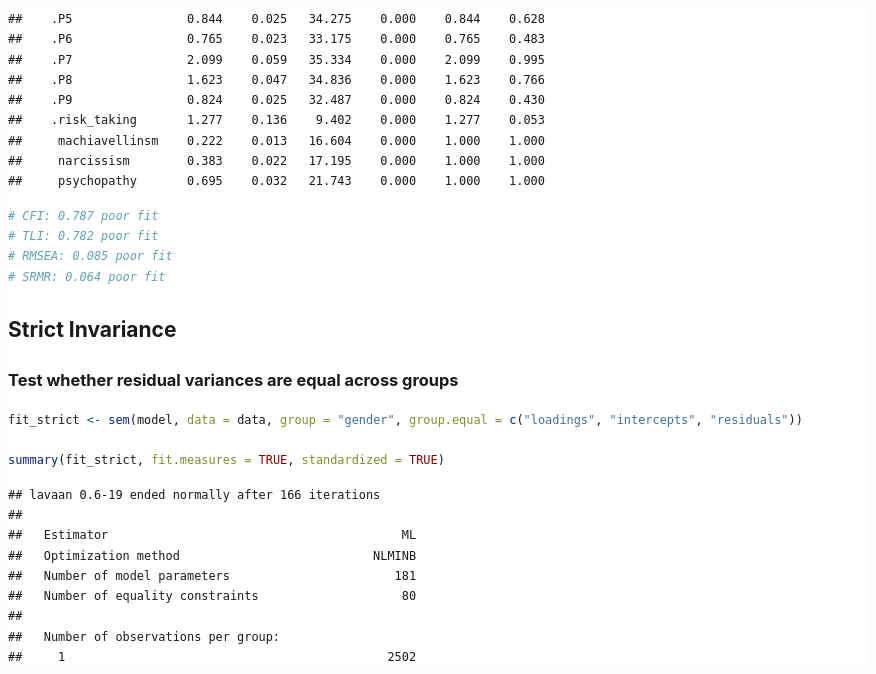    ##    .P5                0.844    0.025   34.275    0.000    0.844    0.628
    ##    .P6                0.765    0.023   33.175    0.000    0.765    0.483
    ##    .P7                2.099    0.059   35.334    0.000    2.099    0.995
    ##    .P8                1.623    0.047   34.836    0.000    1.623    0.766
    ##    .P9                0.824    0.025   32.487    0.000    0.824    0.430
    ##    .risk_taking       1.277    0.136    9.402    0.000    1.277    0.053
    ##     machiavellinsm    0.222    0.013   16.604    0.000    1.000    1.000
    ##     narcissism        0.383    0.022   17.195    0.000    1.000    1.000
    ##     psychopathy       0.695    0.032   21.743    0.000    1.000    1.000

``` r
# CFI: 0.787 poor fit
# TLI: 0.782 poor fit
# RMSEA: 0.085 poor fit
# SRMR: 0.064 poor fit
```

## Strict Invariance

### Test whether residual variances are equal across groups

``` r
fit_strict <- sem(model, data = data, group = "gender", group.equal = c("loadings", "intercepts", "residuals"))

summary(fit_strict, fit.measures = TRUE, standardized = TRUE)
```

    ## lavaan 0.6-19 ended normally after 166 iterations
    ## 
    ##   Estimator                                         ML
    ##   Optimization method                           NLMINB
    ##   Number of model parameters                       181
    ##   Number of equality constraints                    80
    ## 
    ##   Number of observations per group:                   
    ##     1                                             2502